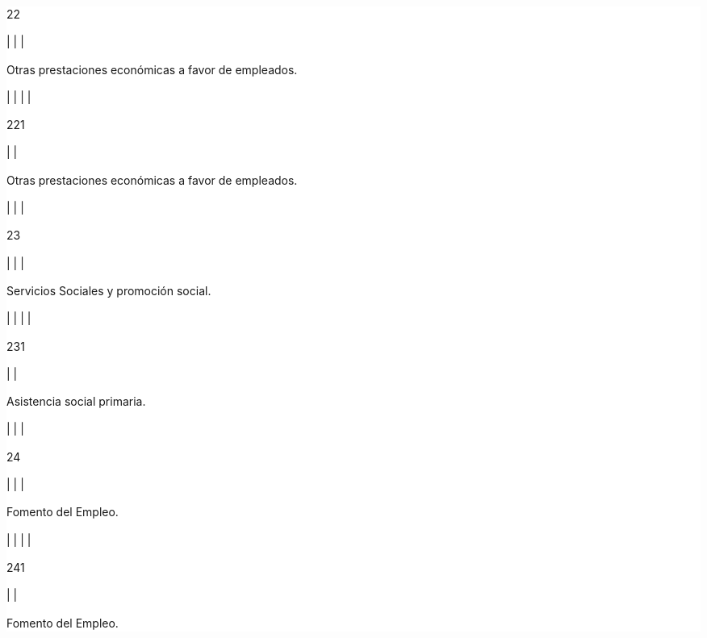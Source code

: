 22

 |  |  | 

Otras prestaciones económicas a favor de empleados.

 |
|  |  | 

221

 |  | 

Otras prestaciones económicas a favor de empleados.

 |
|  | 

23

 |  |  | 

Servicios Sociales y promoción social.

 |
|  |  | 

231

 |  | 

Asistencia social primaria.

 |
|  | 

24

 |  |  | 

Fomento del Empleo.

 |
|  |  | 

241

 |  | 

Fomento del Empleo.
